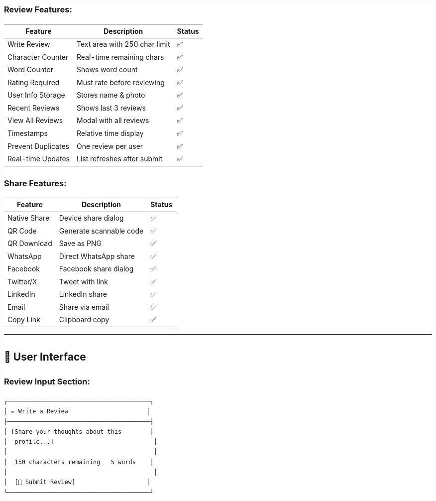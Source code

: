 ### Review Features:
| Feature | Description | Status |
|---------|-------------|--------|
| Write Review | Text area with 250 char limit | ✅ |
| Character Counter | Real-time remaining chars | ✅ |
| Word Counter | Shows word count | ✅ |
| Rating Required | Must rate before reviewing | ✅ |
| User Info Storage | Stores name & photo | ✅ |
| Recent Reviews | Shows last 3 reviews | ✅ |
| View All Reviews | Modal with all reviews | ✅ |
| Timestamps | Relative time display | ✅ |
| Prevent Duplicates | One review per user | ✅ |
| Real-time Updates | List refreshes after submit | ✅ |

### Share Features:
| Feature | Description | Status |
|---------|-------------|--------|
| Native Share | Device share dialog | ✅ |
| QR Code | Generate scannable code | ✅ |
| QR Download | Save as PNG | ✅ |
| WhatsApp | Direct WhatsApp share | ✅ |
| Facebook | Facebook share dialog | ✅ |
| Twitter/X | Tweet with link | ✅ |
| LinkedIn | LinkedIn share | ✅ |
| Email | Share via email | ✅ |
| Copy Link | Clipboard copy | ✅ |

---

## 🎨 User Interface

### Review Input Section:
```
┌────────────────────────────────────────┐
│ ✏️ Write a Review                      │
├────────────────────────────────────────┤
│ [Share your thoughts about this        │
│  profile...]                            │
│                                         │
│  150 characters remaining   5 words    │
│                                         │
│  [💬 Submit Review]                    │
└────────────────────────────────────────┘
```
